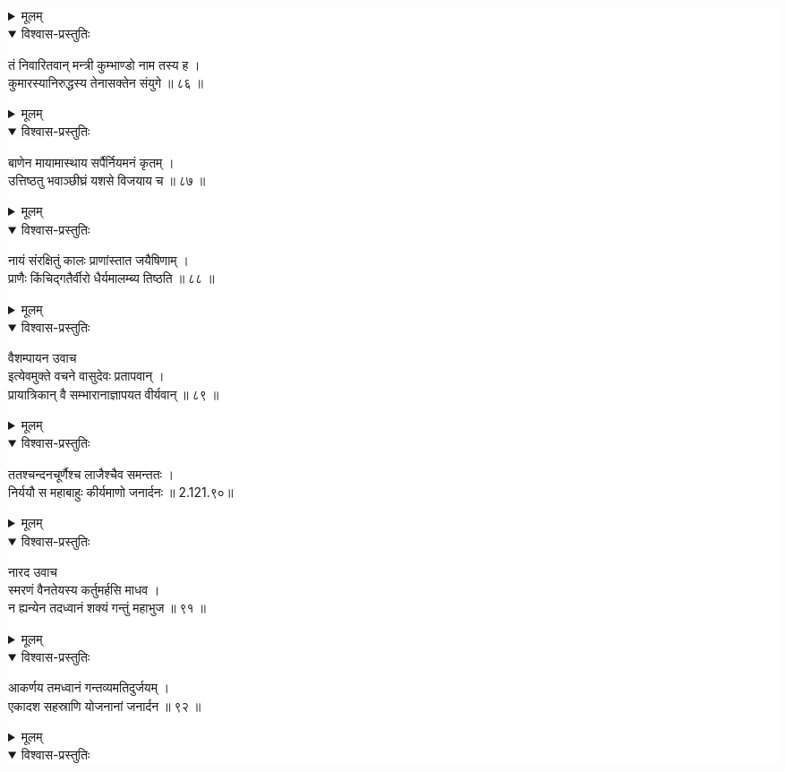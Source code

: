 <details><summary>मूलम्</summary></details>

<details open><summary>विश्वास-प्रस्तुतिः</summary>

तं निवारितवान् मन्त्री कुम्भाण्डो नाम तस्य ह ।  
कुमारस्यानिरुद्धस्य तेनासक्तेन संयुगे ॥ ८६ ॥
</details>

<details><summary>मूलम्</summary></details>

<details open><summary>विश्वास-प्रस्तुतिः</summary>

बाणेन मायामास्थाय सर्पैर्नियमनं कृतम् ।  
उत्तिष्ठतु भवाञ्छीघ्रं यशसे विजयाय च ॥ ८७ ॥
</details>

<details><summary>मूलम्</summary></details>

<details open><summary>विश्वास-प्रस्तुतिः</summary>

नायं संरक्षितुं कालः प्राणांस्तात जयैषिणाम् ।  
प्राणैः किंचिद्गतैर्वीरो धैर्यमालम्ब्य तिष्ठति ॥ ८८ ॥
</details>

<details><summary>मूलम्</summary></details>

<details open><summary>विश्वास-प्रस्तुतिः</summary>

वैशम्पायन उवाच  
इत्येवमुक्ते वचने वासुदेवः प्रतापवान् ।  
प्रायात्रिकान् वै सम्भारानाज्ञापयत वीर्यवान् ॥ ८९ ॥
</details>

<details><summary>मूलम्</summary></details>

<details open><summary>विश्वास-प्रस्तुतिः</summary>

ततश्चन्दनचूर्णैश्च लाजैश्चैव समन्ततः ।  
निर्ययौ स महाबाहुः कीर्यमाणो जनार्दनः ॥ 2.121.९०॥
</details>

<details><summary>मूलम्</summary></details>

<details open><summary>विश्वास-प्रस्तुतिः</summary>

नारद उवाच  
स्मरणं वैनतेयस्य कर्तुमर्हसि माधव ।  
न ह्यन्येन तदध्वानं शक्यं गन्तुं महाभुज ॥ ९१ ॥
</details>

<details><summary>मूलम्</summary></details>

<details open><summary>विश्वास-प्रस्तुतिः</summary>

आकर्णय तमध्वानं गन्तव्यमतिदुर्जयम् ।  
एकादश सहस्राणि योजनानां जनार्दन ॥ ९२ ॥
</details>

<details><summary>मूलम्</summary></details>

<details open><summary>विश्वास-प्रस्तुतिः</summary>

